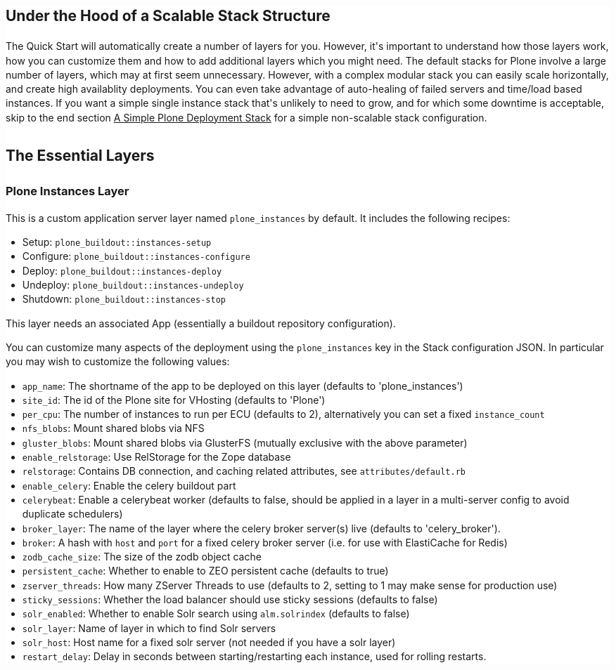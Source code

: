 
Under the Hood of a Scalable Stack Structure
--------------------------------------------

The Quick Start will automatically create a number of layers for you.
However, it's important to understand how those layers work, how you
can customize them and how to add additional layers which you might
need.  The default stacks for Plone involve a large number of layers,
which may at first seem unnecessary.  However, with a complex modular
stack you can easily scale horizontally, and create high availablity
deployments.  You can even take advantage of auto-healing of failed
servers and time/load based instances.  If you want a simple single
instance stack that's unlikely to need to grow, and for which some
downtime is acceptable, skip to the end section [A Simple Plone
Deployment Stack](#a-simple-plone-deployment-stack) for a simple
non-scalable stack configuration.


## The Essential Layers


### Plone Instances Layer

This is a custom application server layer named `plone_instances` by default.
It includes the following recipes:

  *  Setup: `plone_buildout::instances-setup`
  *  Configure: `plone_buildout::instances-configure`
  *  Deploy: `plone_buildout::instances-deploy`
  *  Undeploy: `plone_buildout::instances-undeploy`
  *  Shutdown: `plone_buildout::instances-stop`

This layer needs an associated App (essentially a buildout repository configuration).

You can customize many aspects of the deployment using the
`plone_instances` key in the Stack configuration JSON.  In particular
you may wish to customize the following values:

  * `app_name`: The shortname of the app to be deployed on this layer (defaults to 'plone_instances')
  * `site_id`: The id of the Plone site for VHosting (defaults to 'Plone')
  * `per_cpu`: The number of instances to run per ECU (defaults to 2), alternatively you can set a fixed `instance_count`
  * `nfs_blobs`: Mount shared blobs via NFS
  * `gluster_blobs`: Mount shared blobs via GlusterFS (mutually exclusive with the above parameter)
  * `enable_relstorage`: Use RelStorage for the Zope database
  * `relstorage`: Contains DB connection, and caching related attributes, see `attributes/default.rb`
  * `enable_celery`: Enable the celery buildout part
  * `celerybeat`: Enable a celerybeat worker (defaults to false, should be applied in a layer in a multi-server config to avoid duplicate schedulers)
  * `broker_layer`: The name of the layer where the celery broker server(s) live (defaults to 'celery_broker').
  * `broker`: A hash with `host` and `port` for a fixed celery broker server (i.e. for use with ElastiCache for Redis)
  * `zodb_cache_size`: The size of the zodb object cache
  * `persistent_cache`: Whether to enable to ZEO persistent cache (defaults to true)
  * `zserver_threads`: How many ZServer Threads to use (defaults to 2, setting to 1 may make sense for production use)
  * `sticky_sessions`: Whether the load balancer should use sticky sessions (defaults to false)
  * `solr_enabled`: Whether to enable Solr search using `alm.solrindex` (defaults to false)
  * `solr_layer`: Name of layer in which to find Solr servers
  * `solr_host`: Host name for a fixed solr server (not needed if you have a solr layer)
  * `restart_delay`: Delay in seconds between starting/restarting each instance, used for rolling restarts.
  